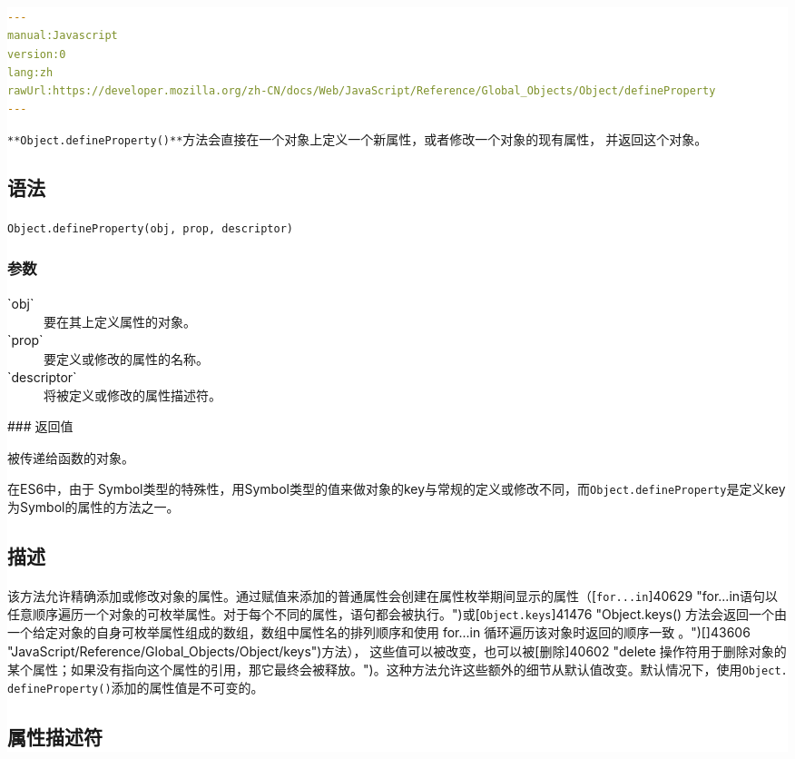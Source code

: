 ```yaml
---
manual:Javascript
version:0
lang:zh
rawUrl:https://developer.mozilla.org/zh-CN/docs/Web/JavaScript/Reference/Global_Objects/Object/defineProperty
---
```






`**Object.defineProperty()**`方法会直接在一个对象上定义一个新属性，或者修改一个对象的现有属性， 并返回这个对象。


## 语法<a name="语法"></a>

```
Object.defineProperty(obj, prop, descriptor)
```

### 参数<a name="Parameters"></a>
<dl><dt id=''>`obj`</dt><dd>要在其上定义属性的对象。</dd><dt id=''>`prop`</dt><dd>要定义或修改的属性的名称。</dd><dt id=''>`descriptor`</dt><dd>将被定义或修改的属性描述符。</dd></dl>
### 返回值<a name="返回值"></a>


被传递给函数的对象。



在ES6中，由于 Symbol类型的特殊性，用Symbol类型的值来做对象的key与常规的定义或修改不同，而`Object.defineProperty`是定义key为Symbol的属性的方法之一。



## 描述<a name="Description"></a>






该方法允许精确添加或修改对象的属性。通过赋值来添加的普通属性会创建在属性枚举期间显示的属性（[`for...in`]40629 "for...in语句以任意顺序遍历一个对象的可枚举属性。对于每个不同的属性，语句都会被执行。")或[`Object.keys`]41476 "Object.keys() 方法会返回一个由一个给定对象的自身可枚举属性组成的数组，数组中属性名的排列顺序和使用 for...in 循环遍历该对象时返回的顺序一致 。")[]43606 "JavaScript/Reference/Global_Objects/Object/keys")方法）， 这些值可以被改变，也可以被[删除]40602 "delete 操作符用于删除对象的某个属性；如果没有指向这个属性的引用，那它最终会被释放。")。这种方法允许这些额外的细节从默认值改变。默认情况下，使用`Object.defineProperty()`添加的属性值是不可变的。






## 属性描述符<a name="属性描述符"></a>





